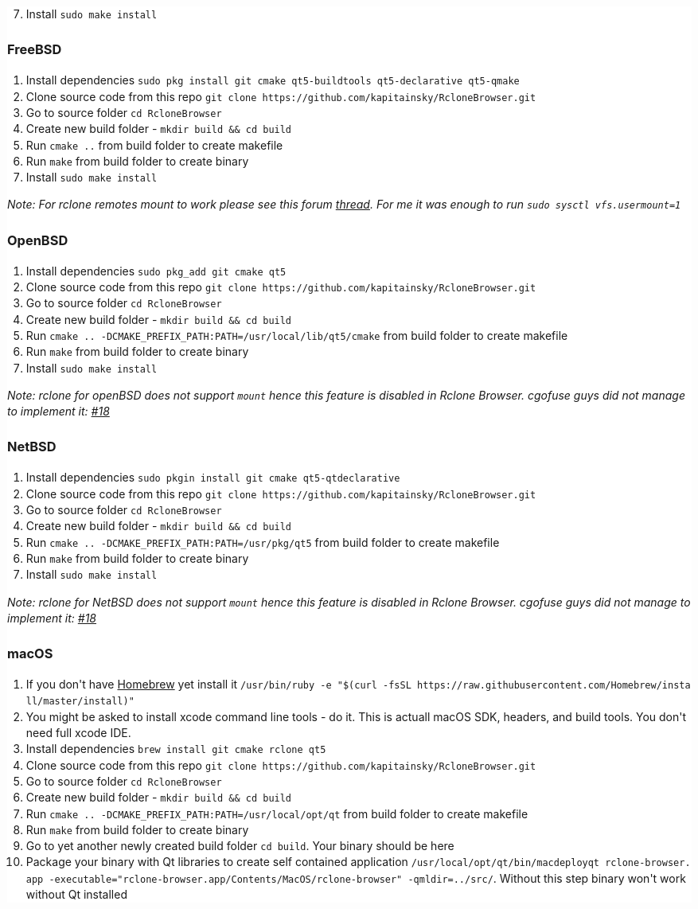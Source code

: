 7.  Install `sudo make install`

### FreeBSD
1.  Install dependencies `sudo pkg install git cmake qt5-buildtools qt5-declarative qt5-qmake`
2.  Clone source code from this repo `git clone https://github.com/kapitainsky/RcloneBrowser.git`
3.  Go to source folder `cd RcloneBrowser`
4.  Create new build folder - `mkdir build && cd build`
5.  Run `cmake ..` from build folder to create makefile
6.  Run `make` from build folder to create binary
7.  Install `sudo make install`

*Note: For rclone remotes mount to work please see this forum [thread](https://forum.rclone.org/t/failed-to-mount-fuse-fs-freebsd/7723/9). For me it was enough to run `sudo sysctl vfs.usermount=1`*

### OpenBSD
1.  Install dependencies `sudo pkg_add git cmake qt5`
2.  Clone source code from this repo `git clone https://github.com/kapitainsky/RcloneBrowser.git`
3.  Go to source folder `cd RcloneBrowser`
4.  Create new build folder - `mkdir build && cd build`
5.  Run `cmake .. -DCMAKE_PREFIX_PATH:PATH=/usr/local/lib/qt5/cmake` from build folder to create makefile
6.  Run `make` from build folder to create binary
7.  Install `sudo make install`

*Note: rclone for openBSD does not support `mount` hence this feature is disabled in Rclone Browser. cgofuse guys did not manage to implement it: [#18][billziss-gh_cgofuse_i18]*

### NetBSD
1.  Install dependencies `sudo pkgin install git cmake qt5-qtdeclarative`
2.  Clone source code from this repo `git clone https://github.com/kapitainsky/RcloneBrowser.git`
3.  Go to source folder `cd RcloneBrowser`
4.  Create new build folder - `mkdir build && cd build`
5.  Run `cmake .. -DCMAKE_PREFIX_PATH:PATH=/usr/pkg/qt5` from build folder to create makefile
6.  Run `make` from build folder to create binary
7.  Install `sudo make install`

*Note: rclone for NetBSD does not support `mount` hence this feature is disabled in Rclone Browser. cgofuse guys did not manage to implement it: [#18][billziss-gh_cgofuse_i18]*

### macOS
1.  If you don't have [Homebrew](https://brew.sh/) yet install it `/usr/bin/ruby -e "$(curl -fsSL https://raw.githubusercontent.com/Homebrew/install/master/install)"`
2.  You might be asked to install xcode command line tools - do it. This is actuall macOS SDK, headers, and build tools. You don't need full xcode IDE.
3.  Install dependencies `brew install git cmake rclone qt5`
4.  Clone source code from this repo `git clone https://github.com/kapitainsky/RcloneBrowser.git`
5.  Go to source folder `cd RcloneBrowser`
6.  Create new build folder - `mkdir build && cd build`
7.  Run `cmake .. -DCMAKE_PREFIX_PATH:PATH=/usr/local/opt/qt` from build folder to create makefile
8.  Run `make` from build folder to create binary
9.  Go to yet another newly created build folder `cd build`. Your binary should be here
10. Package your binary with Qt libraries to create self contained application `/usr/local/opt/qt/bin/macdeployqt rclone-browser.app -executable="rclone-browser.app/Contents/MacOS/rclone-browser" -qmldir=../src/`. Without this step binary won't work without Qt installed


[1]: https://travis-ci.org/kapitainsky/RcloneBrowser
[2]: https://ci.appveyor.com/project/kapitainsky/RcloneBrowser
[3]: https://github.com/kapitainsky/RcloneBrowser/releases
[4]: https://github.com/kapitainsky/RcloneBrowser/releases/latest
[5]: https://github.com/kapitainsky/RcloneBrowser/blob/master/LICENSE
[6]: https://www.videolan.org
[7]: https://aur.archlinux.org/packages/rclone-browser
[8]: https://docs.microsoft.com/en-us/visualstudio/releases/2019/release-notes
[9]: http://www.cmake.org/
[10]: https://www.qt.io/download-open-source/
[img1]: https://api.travis-ci.org/kapitainsky/RcloneBrowser.svg?branch=master
[img2]: https://ci.appveyor.com/api/projects/status/cclx7jc48t4u4x9u?svg=true
[img3]: https://img.shields.io/github/downloads/kapitainsky/RcloneBrowser/total.svg?maxAge=3600
[img4]: https://img.shields.io/github/release/kapitainsky/RcloneBrowser.svg?maxAge=3600
[img5]: https://img.shields.io/github/license/kapitainsky/RcloneBrowser.svg?maxAge=3600
[billziss-gh_cgofuse_i18]: https://github.com/billziss-gh/cgofuse/issues/18